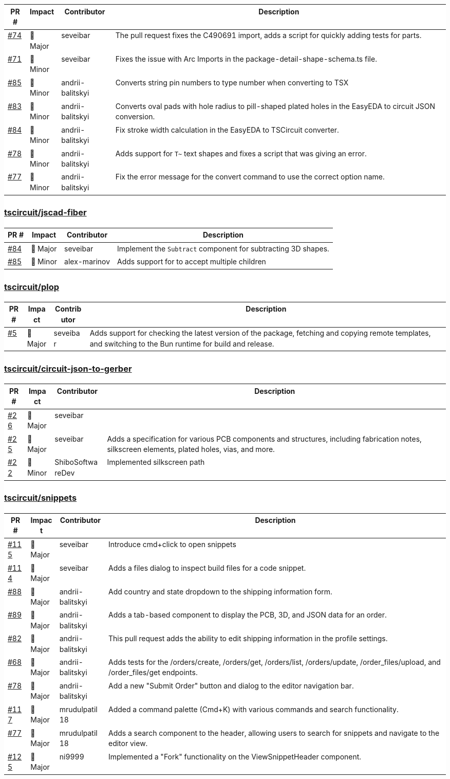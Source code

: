 | PR # | Impact | Contributor | Description |
|------|--------|-------------|-------------|
| [#74](https://github.com/tscircuit/easyeda-converter/pull/74) | 🐳 Major | seveibar | The pull request fixes the C490691 import, adds a script for quickly adding tests for parts. |
| [#71](https://github.com/tscircuit/easyeda-converter/pull/71) | 🐙 Minor | seveibar | Fixes the issue with Arc Imports in the package-detail-shape-schema.ts file. |
| [#85](https://github.com/tscircuit/easyeda-converter/pull/85) | 🐙 Minor | andrii-balitskyi | Converts string pin numbers to type number when converting to TSX |
| [#83](https://github.com/tscircuit/easyeda-converter/pull/83) | 🐙 Minor | andrii-balitskyi | Converts oval pads with hole radius to pill-shaped plated holes in the EasyEDA to circuit JSON conversion. |
| [#84](https://github.com/tscircuit/easyeda-converter/pull/84) | 🐙 Minor | andrii-balitskyi | Fix stroke width calculation in the EasyEDA to TSCircuit converter. |
| [#78](https://github.com/tscircuit/easyeda-converter/pull/78) | 🐙 Minor | andrii-balitskyi | Adds support for `T~` text shapes and fixes a script that was giving an error. |
| [#77](https://github.com/tscircuit/easyeda-converter/pull/77) | 🐙 Minor | andrii-balitskyi | Fix the error message for the convert command to use the correct option name. |

### [tscircuit/jscad-fiber](https://github.com/tscircuit/jscad-fiber)

| PR # | Impact | Contributor | Description |
|------|--------|-------------|-------------|
| [#84](https://github.com/tscircuit/jscad-fiber/pull/84) | 🐳 Major | seveibar | Implement the `Subtract` component for subtracting 3D shapes. |
| [#85](https://github.com/tscircuit/jscad-fiber/pull/85) | 🐙 Minor | alex-marinov | Adds support for <Translate /> to accept multiple children |

### [tscircuit/plop](https://github.com/tscircuit/plop)

| PR # | Impact | Contributor | Description |
|------|--------|-------------|-------------|
| [#5](https://github.com/tscircuit/plop/pull/5) | 🐳 Major | seveibar | Adds support for checking the latest version of the package, fetching and copying remote templates, and switching to the Bun runtime for build and release. |

### [tscircuit/circuit-json-to-gerber](https://github.com/tscircuit/circuit-json-to-gerber)

| PR # | Impact | Contributor | Description |
|------|--------|-------------|-------------|
| [#26](https://github.com/tscircuit/circuit-json-to-gerber/pull/26) | 🐳 Major | seveibar |  |
| [#25](https://github.com/tscircuit/circuit-json-to-gerber/pull/25) | 🐳 Major | seveibar | Adds a specification for various PCB components and structures, including fabrication notes, silkscreen elements, plated holes, vias, and more. |
| [#22](https://github.com/tscircuit/circuit-json-to-gerber/pull/22) | 🐙 Minor | ShiboSoftwareDev | Implemented silkscreen path |

### [tscircuit/snippets](https://github.com/tscircuit/snippets)

| PR # | Impact | Contributor | Description |
|------|--------|-------------|-------------|
| [#115](https://github.com/tscircuit/snippets/pull/115) | 🐳 Major | seveibar | Introduce cmd+click to open snippets |
| [#114](https://github.com/tscircuit/snippets/pull/114) | 🐳 Major | seveibar | Adds a files dialog to inspect build files for a code snippet. |
| [#88](https://github.com/tscircuit/snippets/pull/88) | 🐳 Major | andrii-balitskyi | Add country and state dropdown to the shipping information form. |
| [#89](https://github.com/tscircuit/snippets/pull/89) | 🐳 Major | andrii-balitskyi | Adds a tab-based component to display the PCB, 3D, and JSON data for an order. |
| [#82](https://github.com/tscircuit/snippets/pull/82) | 🐳 Major | andrii-balitskyi | This pull request adds the ability to edit shipping information in the profile settings. |
| [#68](https://github.com/tscircuit/snippets/pull/68) | 🐳 Major | andrii-balitskyi | Adds tests for the /orders/create, /orders/get, /orders/list, /orders/update, /order_files/upload, and /order_files/get endpoints. |
| [#78](https://github.com/tscircuit/snippets/pull/78) | 🐳 Major | andrii-balitskyi | Add a new "Submit Order" button and dialog to the editor navigation bar. |
| [#117](https://github.com/tscircuit/snippets/pull/117) | 🐳 Major | mrudulpatil18 | Added a command palette (Cmd+K) with various commands and search functionality. |
| [#77](https://github.com/tscircuit/snippets/pull/77) | 🐳 Major | mrudulpatil18 | Adds a search component to the header, allowing users to search for snippets and navigate to the editor view. |
| [#125](https://github.com/tscircuit/snippets/pull/125) | 🐳 Major | ni9999 | Implemented a "Fork" functionality on the ViewSnippetHeader component. |